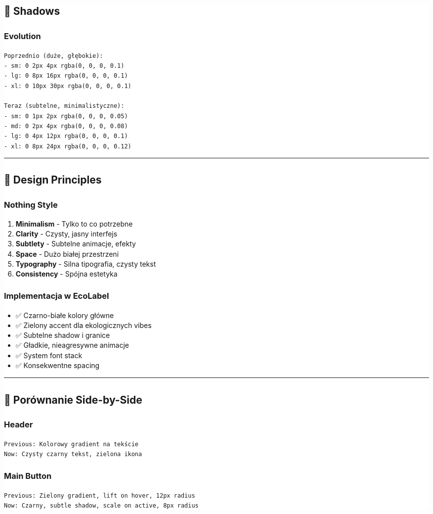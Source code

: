 
## 📐 Shadows

### Evolution
```
Poprzednio (duże, głębokie):
- sm: 0 2px 4px rgba(0, 0, 0, 0.1)
- lg: 0 8px 16px rgba(0, 0, 0, 0.1)
- xl: 0 10px 30px rgba(0, 0, 0, 0.1)

Teraz (subtelne, minimalistyczne):
- sm: 0 1px 2px rgba(0, 0, 0, 0.05)
- md: 0 2px 4px rgba(0, 0, 0, 0.08)
- lg: 0 4px 12px rgba(0, 0, 0, 0.1)
- xl: 0 8px 24px rgba(0, 0, 0, 0.12)
```

---

## 🎯 Design Principles

### Nothing Style
1. **Minimalism** - Tylko to co potrzebne
2. **Clarity** - Czysty, jasny interfejs
3. **Subtlety** - Subtelne animacje, efekty
4. **Space** - Dużo białej przestrzeni
5. **Typography** - Silna tipografia, czysty tekst
6. **Consistency** - Spójna estetyka

### Implementacja w EcoLabel
- ✅ Czarno-białe kolory główne
- ✅ Zielony accent dla ekologicznych vibes
- ✅ Subtelne shadow i granice
- ✅ Gładkie, nieagresywne animacje
- ✅ System font stack
- ✅ Konsekwentne spacing

---

## 🔄 Porównanie Side-by-Side

### Header
```
Previous: Kolorowy gradient na tekście
Now: Czysty czarny tekst, zielona ikona
```

### Main Button
```
Previous: Zielony gradient, lift on hover, 12px radius
Now: Czarny, subtle shadow, scale on active, 8px radius
```
